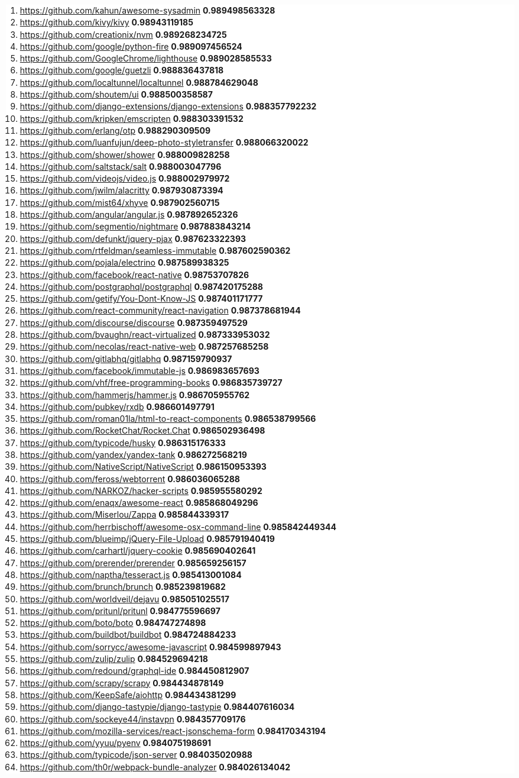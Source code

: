  1. https://github.com/kahun/awesome-sysadmin **0.989498563328**
 1. https://github.com/kivy/kivy **0.98943119185**
 1. https://github.com/creationix/nvm **0.989268234725**
 1. https://github.com/google/python-fire **0.989097456524**
 1. https://github.com/GoogleChrome/lighthouse **0.989028585533**
 1. https://github.com/google/guetzli **0.988836437818**
 1. https://github.com/localtunnel/localtunnel **0.988784629048**
 1. https://github.com/shoutem/ui **0.988500358587**
 1. https://github.com/django-extensions/django-extensions **0.988357792232**
 1. https://github.com/kripken/emscripten **0.988303391532**
 1. https://github.com/erlang/otp **0.988290309509**
 1. https://github.com/luanfujun/deep-photo-styletransfer **0.988066320022**
 1. https://github.com/shower/shower **0.988009828258**
 1. https://github.com/saltstack/salt **0.988003047796**
 1. https://github.com/videojs/video.js **0.988002979972**
 1. https://github.com/jwilm/alacritty **0.987930873394**
 1. https://github.com/mist64/xhyve **0.987902560715**
 1. https://github.com/angular/angular.js **0.987892652326**
 1. https://github.com/segmentio/nightmare **0.987883843214**
 1. https://github.com/defunkt/jquery-pjax **0.987623322393**
 1. https://github.com/rtfeldman/seamless-immutable **0.987602590362**
 1. https://github.com/pojala/electrino **0.987589938325**
 1. https://github.com/facebook/react-native **0.98753707826**
 1. https://github.com/postgraphql/postgraphql **0.987420175288**
 1. https://github.com/getify/You-Dont-Know-JS **0.987401171777**
 1. https://github.com/react-community/react-navigation **0.987378681944**
 1. https://github.com/discourse/discourse **0.987359497529**
 1. https://github.com/bvaughn/react-virtualized **0.987333953032**
 1. https://github.com/necolas/react-native-web **0.987257685258**
 1. https://github.com/gitlabhq/gitlabhq **0.987159790937**
 1. https://github.com/facebook/immutable-js **0.986983657693**
 1. https://github.com/vhf/free-programming-books **0.986835739727**
 1. https://github.com/hammerjs/hammer.js **0.986705955762**
 1. https://github.com/pubkey/rxdb **0.986601497791**
 1. https://github.com/roman01la/html-to-react-components **0.986538799566**
 1. https://github.com/RocketChat/Rocket.Chat **0.986502936498**
 1. https://github.com/typicode/husky **0.986315176333**
 1. https://github.com/yandex/yandex-tank **0.986272568219**
 1. https://github.com/NativeScript/NativeScript **0.986150953393**
 1. https://github.com/feross/webtorrent **0.986036065288**
 1. https://github.com/NARKOZ/hacker-scripts **0.985955580292**
 1. https://github.com/enaqx/awesome-react **0.985868049296**
 1. https://github.com/Miserlou/Zappa **0.985844339317**
 1. https://github.com/herrbischoff/awesome-osx-command-line **0.985842449344**
 1. https://github.com/blueimp/jQuery-File-Upload **0.985791940419**
 1. https://github.com/carhartl/jquery-cookie **0.985690402641**
 1. https://github.com/prerender/prerender **0.985659256157**
 1. https://github.com/naptha/tesseract.js **0.985413001084**
 1. https://github.com/brunch/brunch **0.985239819682**
 1. https://github.com/worldveil/dejavu **0.985051025517**
 1. https://github.com/pritunl/pritunl **0.984775596697**
 1. https://github.com/boto/boto **0.984747274898**
 1. https://github.com/buildbot/buildbot **0.984724884233**
 1. https://github.com/sorrycc/awesome-javascript **0.984599897943**
 1. https://github.com/zulip/zulip **0.984529694218**
 1. https://github.com/redound/graphql-ide **0.984450812907**
 1. https://github.com/scrapy/scrapy **0.984434878149**
 1. https://github.com/KeepSafe/aiohttp **0.984434381299**
 1. https://github.com/django-tastypie/django-tastypie **0.984407616034**
 1. https://github.com/sockeye44/instavpn **0.984357709176**
 1. https://github.com/mozilla-services/react-jsonschema-form **0.984170343194**
 1. https://github.com/yyuu/pyenv **0.984075198691**
 1. https://github.com/typicode/json-server **0.984035020988**
 1. https://github.com/th0r/webpack-bundle-analyzer **0.984026134042**